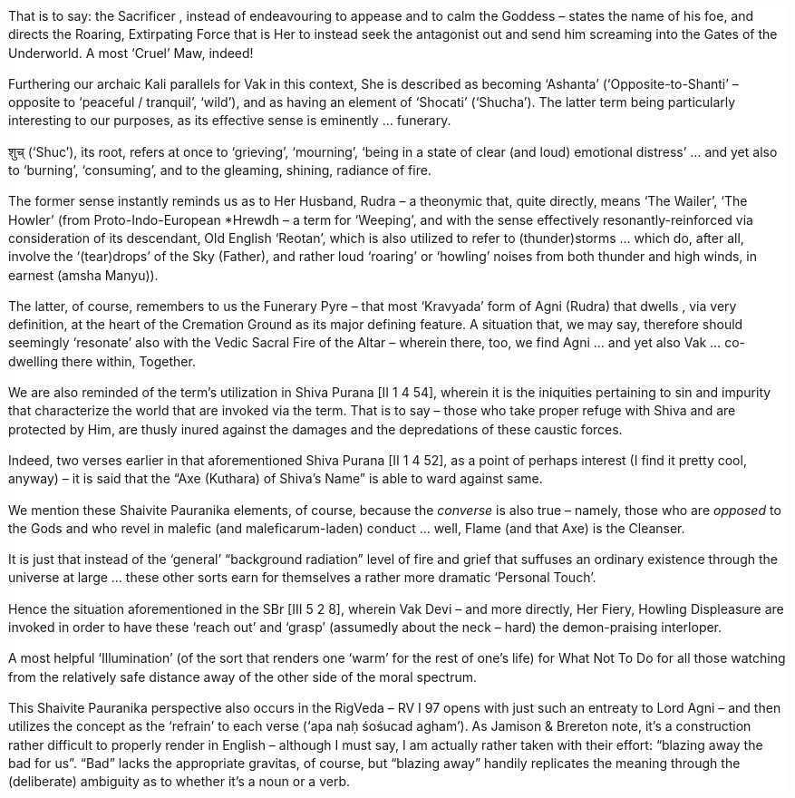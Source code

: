 That is to say: the Sacrificer , instead of endeavouring to appease and to calm the Goddess – states the name of his foe, and directs the Roaring, Extirpating Force that is Her to instead seek the antagonist out and send him screaming into the Gates of the Underworld. A most ‘Cruel’ Maw, indeed!

Furthering our archaic Kali parallels for Vak in this context, She is described as becoming ‘Ashanta’ (‘Opposite-to-Shanti’ – opposite to ‘peaceful / tranquil’, ‘wild’), and as having an element of ‘Shocati’ (‘Shucha’). The latter term being particularly interesting to our purposes, as its effective sense is eminently … funerary.

शुच् (‘Shuc’), its root, refers at once to ‘grieving’, ‘mourning’, ‘being in a state of clear (and loud) emotional distress’ … and yet also to ‘burning’, ‘consuming’, and to the gleaming, shining, radiance of fire.

The former sense instantly reminds us as to Her Husband, Rudra – a theonymic that, quite directly, means ‘The Wailer’, ‘The Howler’ (from Proto-Indo-European \*Hrewdh – a term for ‘Weeping’, and with the sense effectively resonantly-reinforced via consideration of its descendant, Old English ‘Reotan’, which is also utilized to refer to (thunder)storms … which do, after all, involve the ‘(tear)drops’ of the Sky (Father), and rather loud ‘roaring’ or ‘howling’ noises from both thunder and high winds, in earnest (amsha Manyu)).

The latter, of course, remembers to us the Funerary Pyre – that most ‘Kravyada’ form of Agni (Rudra) that dwells , via very definition, at the heart of the Cremation Ground as its major defining feature. A situation that, we may say, therefore should seemingly ‘resonate’ also with the Vedic Sacral Fire of the Altar – wherein there, too, we find Agni … and yet also Vak … co-dwelling there within, Together.

We are also reminded of the term’s utilization in Shiva Purana \[II 1 4 54\], wherein it is the iniquities pertaining to sin and impurity that characterize the world that are invoked via the term. That is to say – those who take proper refuge with Shiva and are protected by Him, are thusly inured against the damages and the depredations of these caustic forces.

Indeed, two verses earlier in that aforementioned Shiva Purana \[II 1 4 52\], as a point of perhaps interest (I find it pretty cool, anyway) – it is said that the “Axe (Kuthara) of Shiva’s Name” is able to ward against same.

We mention these Shaivite Pauranika elements, of course, because the *converse* is also true – namely, those who are *opposed* to the Gods and who revel in malefic (and maleficarum-laden) conduct … well, Flame (and that Axe) is the Cleanser.

It is just that instead of the ‘general’ “background radiation” level of fire and grief that suffuses an ordinary existence through the universe at large … these other sorts earn for themselves a rather more dramatic ‘Personal Touch’.

Hence the situation aforementioned in the SBr \[III 5 2 8\], wherein Vak Devi – and more directly, Her Fiery, Howling Displeasure are invoked in order to have these ‘reach out’ and ‘grasp’ (assumedly about the neck – hard) the demon-praising interloper.

A most helpful ‘Illumination’ (of the sort that renders one ‘warm’ for the rest of one’s life) for What Not To Do for all those watching from the relatively safe distance away of the other side of the moral spectrum.

This Shaivite Pauranika perspective also occurs in the RigVeda – RV I 97 opens with just such an entreaty to Lord Agni – and then utilizes the concept as the ‘refrain’ to each verse (‘apa naḥ śośucad agham’). As Jamison & Brereton note, it’s a construction rather difficult to properly render in English – although I must say, I am actually rather taken with their effort: “blazing away the bad for us”. “Bad” lacks the appropriate gravitas, of course, but “blazing away” handily replicates the meaning through the (deliberate) ambiguity as to whether it’s a noun or a verb.
